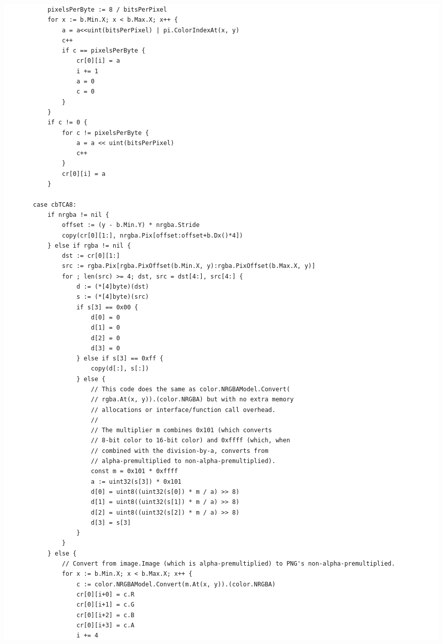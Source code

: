 ```
			pixelsPerByte := 8 / bitsPerPixel
			for x := b.Min.X; x < b.Max.X; x++ {
				a = a<<uint(bitsPerPixel) | pi.ColorIndexAt(x, y)
				c++
				if c == pixelsPerByte {
					cr[0][i] = a
					i += 1
					a = 0
					c = 0
				}
			}
			if c != 0 {
				for c != pixelsPerByte {
					a = a << uint(bitsPerPixel)
					c++
				}
				cr[0][i] = a
			}

		case cbTCA8:
			if nrgba != nil {
				offset := (y - b.Min.Y) * nrgba.Stride
				copy(cr[0][1:], nrgba.Pix[offset:offset+b.Dx()*4])
			} else if rgba != nil {
				dst := cr[0][1:]
				src := rgba.Pix[rgba.PixOffset(b.Min.X, y):rgba.PixOffset(b.Max.X, y)]
				for ; len(src) >= 4; dst, src = dst[4:], src[4:] {
					d := (*[4]byte)(dst)
					s := (*[4]byte)(src)
					if s[3] == 0x00 {
						d[0] = 0
						d[1] = 0
						d[2] = 0
						d[3] = 0
					} else if s[3] == 0xff {
						copy(d[:], s[:])
					} else {
						// This code does the same as color.NRGBAModel.Convert(
						// rgba.At(x, y)).(color.NRGBA) but with no extra memory
						// allocations or interface/function call overhead.
						//
						// The multiplier m combines 0x101 (which converts
						// 8-bit color to 16-bit color) and 0xffff (which, when
						// combined with the division-by-a, converts from
						// alpha-premultiplied to non-alpha-premultiplied).
						const m = 0x101 * 0xffff
						a := uint32(s[3]) * 0x101
						d[0] = uint8((uint32(s[0]) * m / a) >> 8)
						d[1] = uint8((uint32(s[1]) * m / a) >> 8)
						d[2] = uint8((uint32(s[2]) * m / a) >> 8)
						d[3] = s[3]
					}
				}
			} else {
				// Convert from image.Image (which is alpha-premultiplied) to PNG's non-alpha-premultiplied.
				for x := b.Min.X; x < b.Max.X; x++ {
					c := color.NRGBAModel.Convert(m.At(x, y)).(color.NRGBA)
					cr[0][i+0] = c.R
					cr[0][i+1] = c.G
					cr[0][i+2] = c.B
					cr[0][i+3] = c.A
					i += 4
```